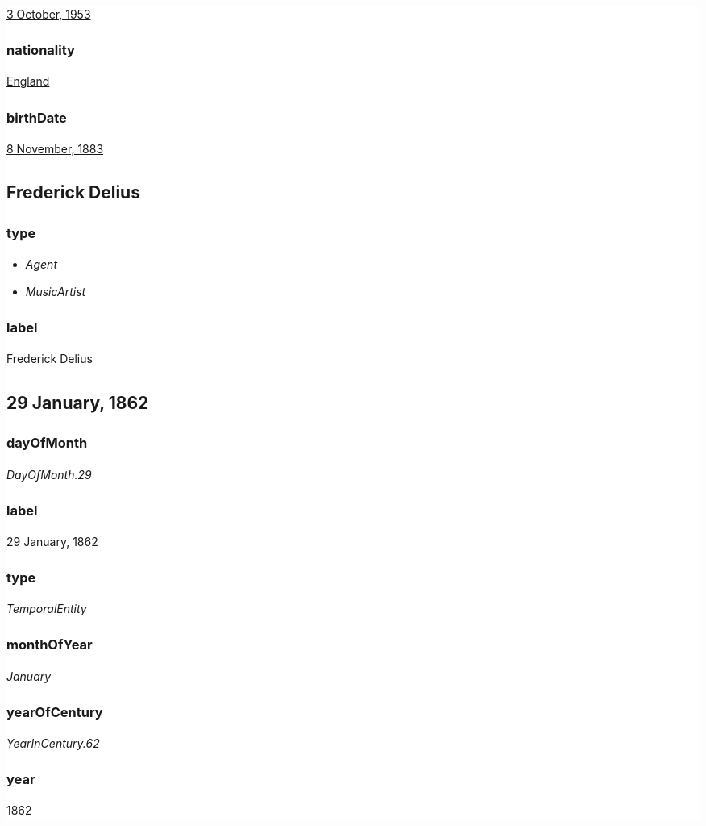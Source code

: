
[3 October, 1953](#3-October-1953)

### nationality


[England](#England)

### birthDate


[8 November, 1883](#8-November-1883)

## Frederick Delius

### type

 - *Agent*

 - *MusicArtist*

### label


Frederick Delius

## 29 January, 1862

### dayOfMonth


*DayOfMonth.29*

### label


29 January, 1862

### type


*TemporalEntity*

### monthOfYear


*January*

### yearOfCentury


*YearInCentury.62*

### year


1862

